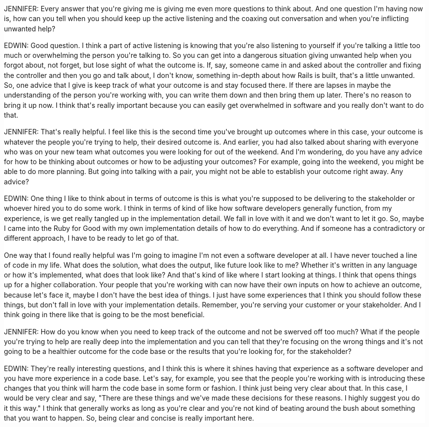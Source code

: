 JENNIFER: Every answer that you're giving me is giving me even more questions to think about. And one question I'm having now is, how can you tell when you should keep up the active listening and the coaxing out conversation and when you're inflicting unwanted help?

EDWIN: Good question. I think a part of active listening is knowing that you're also listening to yourself if you're talking a little too much or overwhelming the person you're talking to. So you can get into a dangerous situation giving unwanted help when you forgot about, not forget, but lose sight of what the outcome is. If, say, someone came in and asked about the controller and fixing the controller and then you go and talk about, I don't know, something in-depth about how Rails is built, that's a little unwanted. So, one advice that I give is keep track of what your outcome is and stay focused there. If there are lapses in maybe the understanding of the person you're working with, you can write them down and then bring them up later. There's no reason to bring it up now. I think that's really important because you can easily get overwhelmed in software and you really don't want to do that.

JENNIFER: That's really helpful. I feel like this is the second time you've brought up outcomes where in this case, your outcome is whatever the people you're trying to help, their desired outcome is. And earlier, you had also talked about sharing with everyone who was on your new team what outcomes you were looking for out of the weekend. And I'm wondering, do you have any advice for how to be thinking about outcomes or how to be adjusting your outcomes? For example, going into the weekend, you might be able to do more planning. But going into talking with a pair, you might not be able to establish your outcome right away. Any advice?

EDWIN: One thing I like to think about in terms of outcome is this is what you're supposed to be delivering to the stakeholder or whoever hired you to do some work. I think in terms of kind of like how software developers generally function, from my experience, is we get really tangled up in the implementation detail. We fall in love with it and we don't want to let it go. So, maybe I came into the Ruby for Good with my own implementation details of how to do everything. And if someone has a contradictory or different approach, I have to be ready to let go of that.

One way that I found really helpful was I'm going to imagine I'm not even a software developer at all. I have never touched a line of code in my life. What does the solution, what does the output, like future look like to me? Whether it's written in any language or how it's implemented, what does that look like? And that's kind of like where I start looking at things. I think that opens things up for a higher collaboration. Your people that you're working with can now have their own inputs on how to achieve an outcome, because let's face it, maybe I don't have the best idea of things. I just have some experiences that I think you should follow these things, but don't fall in love with your implementation details. Remember, you're serving your customer or your stakeholder. And I think going in there like that is going to be the most beneficial.

JENNIFER: How do you know when you need to keep track of the outcome and not be swerved off too much? What if the people you're trying to help are really deep into the implementation and you can tell that they're focusing on the wrong things and it's not going to be a healthier outcome for the code base or the results that you're looking for, for the stakeholder?

EDWIN: They're really interesting questions, and I think this is where it shines having that experience as a software developer and you have more experience in a code base. Let's say, for example, you see that the people you're working with is introducing these changes that you think will harm the code base in some form or fashion. I think just being very clear about that. In this case, I would be very clear and say, "There are these things and we've made these decisions for these reasons. I highly suggest you do it this way." I think that generally works as long as you're clear and you're not kind of beating around the bush about something that you want to happen. So, being clear and concise is really important here.
